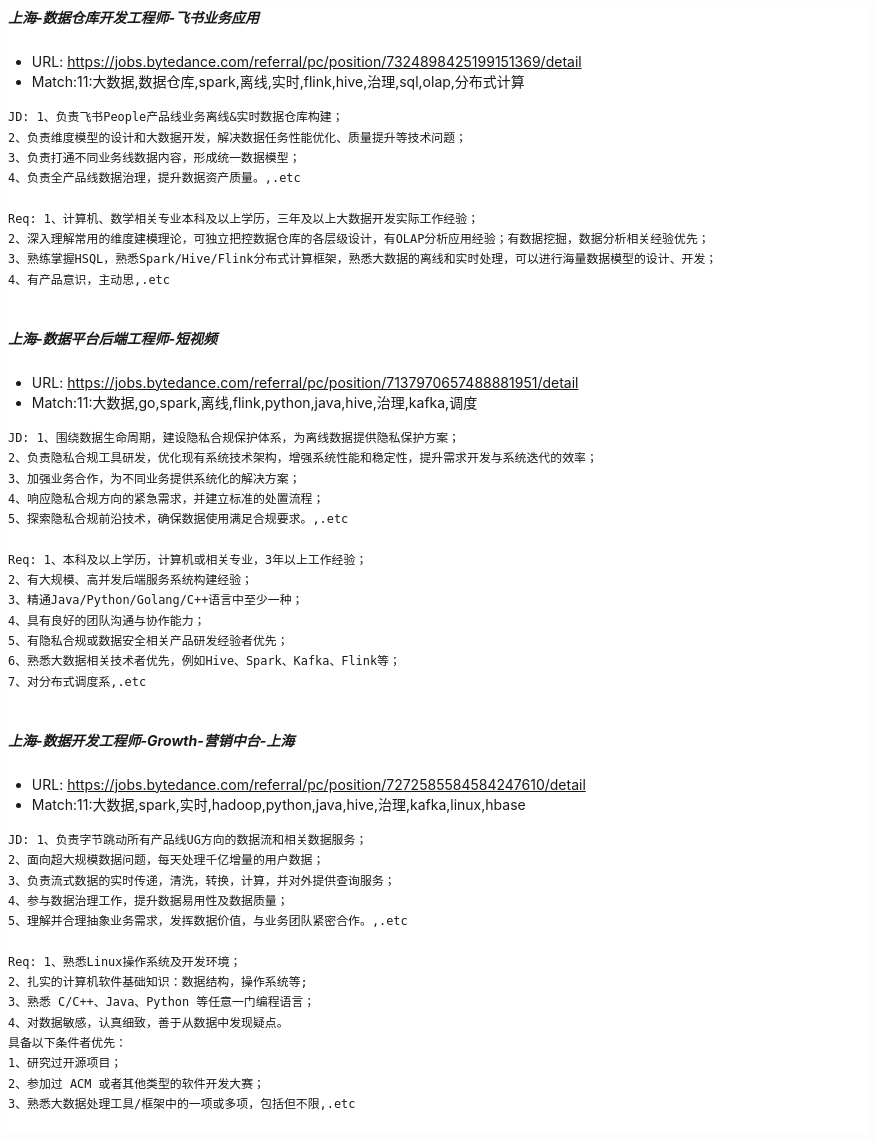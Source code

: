 
##### 上海-数据仓库开发工程师-飞书业务应用
* URL: https://jobs.bytedance.com/referral/pc/position/7324898425199151369/detail
* Match:11:大数据,数据仓库,spark,离线,实时,flink,hive,治理,sql,olap,分布式计算


```
JD: 1、负责飞书People产品线业务离线&实时数据仓库构建；
2、负责维度模型的设计和大数据开发，解决数据任务性能优化、质量提升等技术问题；
3、负责打通不同业务线数据内容，形成统一数据模型；
4、负责全产品线数据治理，提升数据资产质量。,.etc

Req: 1、计算机、数学相关专业本科及以上学历，三年及以上大数据开发实际工作经验；
2、深入理解常用的维度建模理论，可独立把控数据仓库的各层级设计，有OLAP分析应用经验；有数据挖掘，数据分析相关经验优先；
3、熟练掌握HSQL，熟悉Spark/Hive/Flink分布式计算框架，熟悉大数据的离线和实时处理，可以进行海量数据模型的设计、开发；
4、有产品意识，主动思,.etc


```


##### 上海-数据平台后端工程师-短视频
* URL: https://jobs.bytedance.com/referral/pc/position/7137970657488881951/detail
* Match:11:大数据,go,spark,离线,flink,python,java,hive,治理,kafka,调度


```
JD: 1、围绕数据生命周期，建设隐私合规保护体系，为离线数据提供隐私保护方案；
2、负责隐私合规工具研发，优化现有系统技术架构，增强系统性能和稳定性，提升需求开发与系统迭代的效率；
3、加强业务合作，为不同业务提供系统化的解决方案；
4、响应隐私合规方向的紧急需求，并建立标准的处置流程；
5、探索隐私合规前沿技术，确保数据使用满足合规要求。,.etc

Req: 1、本科及以上学历，计算机或相关专业，3年以上工作经验；
2、有大规模、高并发后端服务系统构建经验；
3、精通Java/Python/Golang/C++语言中至少一种；
4、具有良好的团队沟通与协作能力；
5、有隐私合规或数据安全相关产品研发经验者优先；
6、熟悉大数据相关技术者优先，例如Hive、Spark、Kafka、Flink等；
7、对分布式调度系,.etc


```


##### 上海-数据开发工程师-Growth-营销中台-上海
* URL: https://jobs.bytedance.com/referral/pc/position/7272585584584247610/detail
* Match:11:大数据,spark,实时,hadoop,python,java,hive,治理,kafka,linux,hbase


```
JD: 1、负责字节跳动所有产品线UG方向的数据流和相关数据服务；
2、面向超大规模数据问题，每天处理千亿增量的用户数据；
3、负责流式数据的实时传递，清洗，转换，计算，并对外提供查询服务；
4、参与数据治理工作，提升数据易用性及数据质量；
5、理解并合理抽象业务需求，发挥数据价值，与业务团队紧密合作。,.etc

Req: 1、熟悉Linux操作系统及开发环境；
2、扎实的计算机软件基础知识：数据结构，操作系统等;
3、熟悉 C/C++、Java、Python 等任意一门编程语言；
4、对数据敏感，认真细致，善于从数据中发现疑点。
具备以下条件者优先：
1、研究过开源项目；
2、参加过 ACM 或者其他类型的软件开发大赛；
3、熟悉大数据处理工具/框架中的一项或多项，包括但不限,.etc


```
